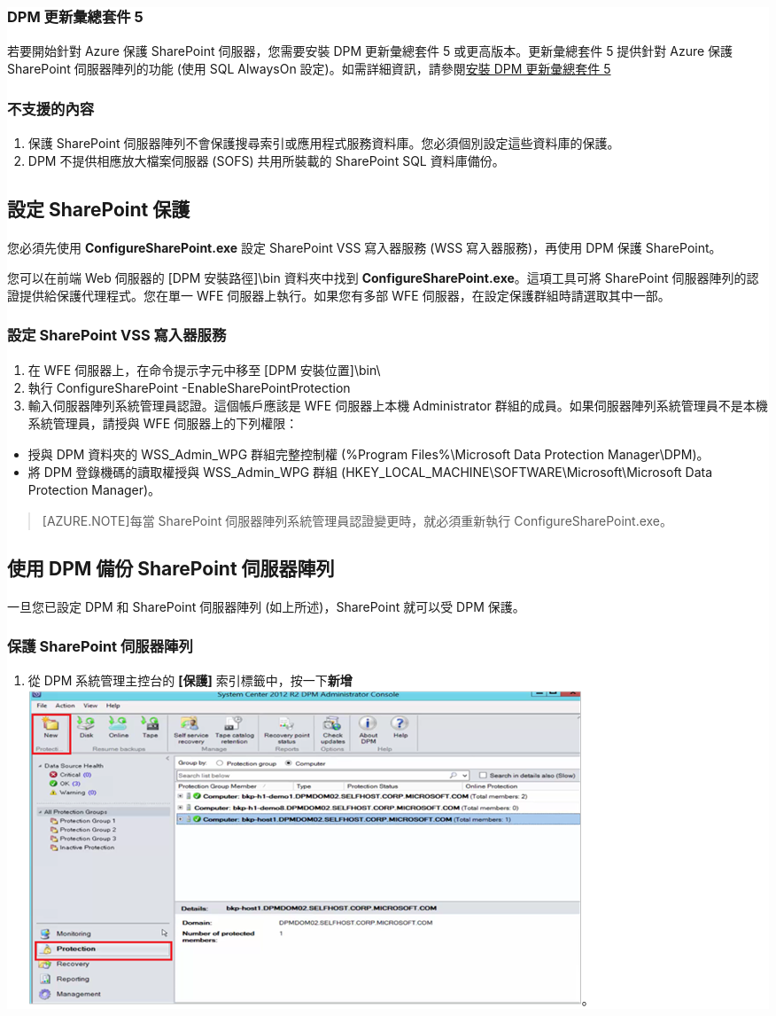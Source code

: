 ### DPM 更新彙總套件 5
若要開始針對 Azure 保護 SharePoint 伺服器，您需要安裝 DPM 更新彙總套件 5 或更高版本。更新彙總套件 5 提供針對 Azure 保護 SharePoint 伺服器陣列的功能 (使用 SQL AlwaysOn 設定)。如需詳細資訊，請參閱[安裝 DPM 更新彙總套件 5](http://blogs.technet.com/b/dpm/archive/2015/02/11/update-rollup-5-for-system-center-2012-r2-data-protection-manager-is-now-available.aspx)

### 不支援的內容
1. 保護 SharePoint 伺服器陣列不會保護搜尋索引或應用程式服務資料庫。您必須個別設定這些資料庫的保護。
2. DPM 不提供相應放大檔案伺服器 (SOFS) 共用所裝載的 SharePoint SQL 資料庫備份。

## 設定 SharePoint 保護
您必須先使用 **ConfigureSharePoint.exe** 設定 SharePoint VSS 寫入器服務 (WSS 寫入器服務)，再使用 DPM 保護 SharePoint。

您可以在前端 Web 伺服器的 [DPM 安裝路徑]\\bin 資料夾中找到 **ConfigureSharePoint.exe**。這項工具可將 SharePoint 伺服器陣列的認證提供給保護代理程式。您在單一 WFE 伺服器上執行。如果您有多部 WFE 伺服器，在設定保護群組時請選取其中一部。

### 設定 SharePoint VSS 寫入器服務
1. 在 WFE 伺服器上，在命令提示字元中移至 [DPM 安裝位置]\\bin\\
2. 執行 ConfigureSharePoint -EnableSharePointProtection
3. 輸入伺服器陣列系統管理員認證。這個帳戶應該是 WFE 伺服器上本機 Administrator 群組的成員。如果伺服器陣列系統管理員不是本機系統管理員，請授與 WFE 伺服器上的下列權限：
  - 授與 DPM 資料夾的 WSS\_Admin\_WPG 群組完整控制權 (%Program Files%\\Microsoft Data Protection Manager\\DPM)。
  - 將 DPM 登錄機碼的讀取權授與 WSS\_Admin\_WPG 群組 (HKEY\_LOCAL\_MACHINE\\SOFTWARE\\Microsoft\\Microsoft Data Protection Manager)。

>[AZURE.NOTE]每當 SharePoint 伺服器陣列系統管理員認證變更時，就必須重新執行 ConfigureSharePoint.exe。

## 使用 DPM 備份 SharePoint 伺服器陣列
一旦您已設定 DPM 和 SharePoint 伺服器陣列 (如上所述)，SharePoint 就可以受 DPM 保護。

### 保護 SharePoint 伺服器陣列
1. 從 DPM 系統管理主控台的 **[保護]** 索引標籤中，按一下**新增** ![[新增保護] 索引標籤](./media/backup-azure-backup-sharepoint/dpm-new-protection-tab.png)。
